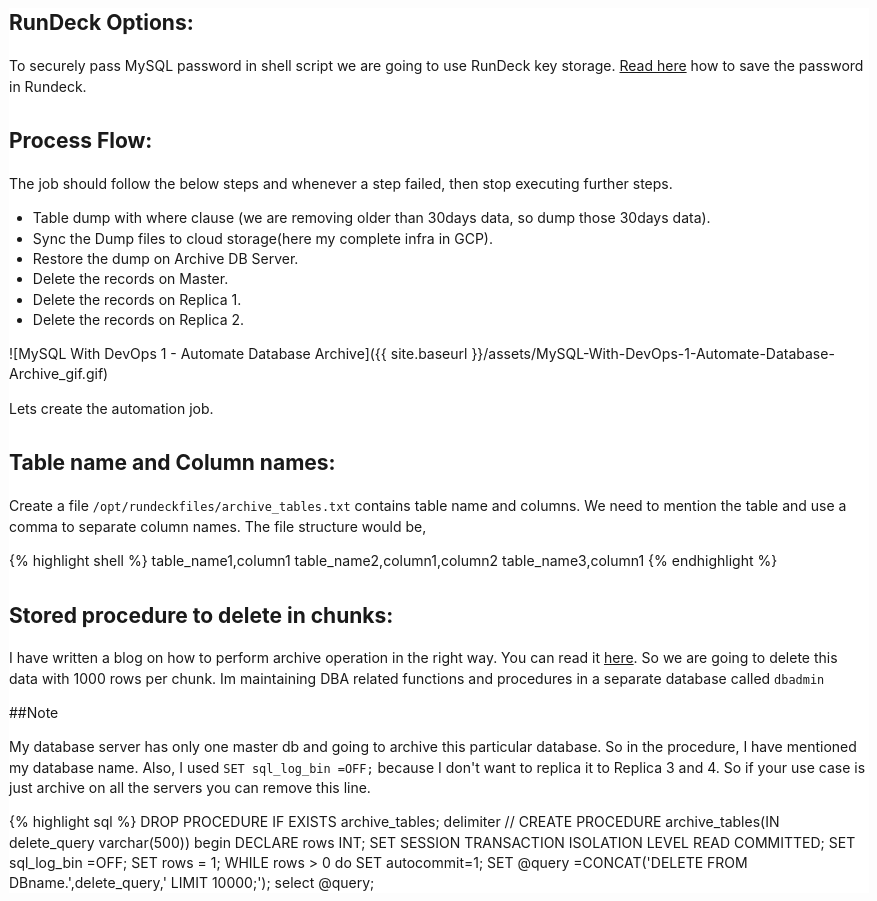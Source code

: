 ## RunDeck Options:

To securely pass MySQL password in shell script we are going to use RunDeck key storage. [Read here](https://www.sqlgossip.com/encrypt-key-files-and-passwords-in-rundeck/) how to save the password in Rundeck.

## Process Flow:

The job should follow the below steps and whenever a step failed, then stop executing further steps.

*   Table dump with where clause (we are removing older than 30days data, so dump those 30days data).
*   Sync the Dump files to cloud storage(here my complete infra in GCP).
*   Restore the dump on Archive DB Server.
*   Delete the records on Master.
*   Delete the records on Replica 1.
*   Delete the records on Replica 2.

![MySQL With DevOps 1 - Automate Database Archive]({{ site.baseurl }}/assets/MySQL-With-DevOps-1-Automate-Database-Archive_gif.gif)

Lets create the automation job.

## Table name and Column names:

Create a file `/opt/rundeckfiles/archive_tables.txt` contains table name and columns. We need to mention the table and use a comma to separate column names. The file structure would be,

{% highlight shell %}
    table_name1,column1
    table_name2,column1,column2
    table_name3,column1
{% endhighlight %}

## Stored procedure to delete in chunks:

I have written a blog on how to perform archive operation in the right way. You can read it [here](https://www.sqlgossip.com/archive-mysql-data-in-chunks/). So we are going to delete this data with 1000 rows per chunk. Im maintaining DBA related functions and procedures in a separate database called `dbadmin`

##Note

 
 
My database server has only one master db and going to archive this particular database. So in the procedure, I have mentioned my database name. Also, I used `SET sql_log_bin =OFF;` because I don't want to replica it to Replica 3 and 4\. So if your use case is just archive on all the servers you can remove this line.
 
{% highlight sql %}
    DROP PROCEDURE
    IF EXISTS archive_tables;
    delimiter //
      CREATE PROCEDURE
        archive_tables(IN delete_query varchar(500))
    begin
        DECLARE rows INT;
        SET SESSION TRANSACTION ISOLATION LEVEL READ COMMITTED;
           SET sql_log_bin =OFF;
        SET rows = 1;
        WHILE rows > 0
            do
            SET autocommit=1;
            SET @query =CONCAT('DELETE FROM DBname.',delete_query,' LIMIT  10000;');
            select @query;